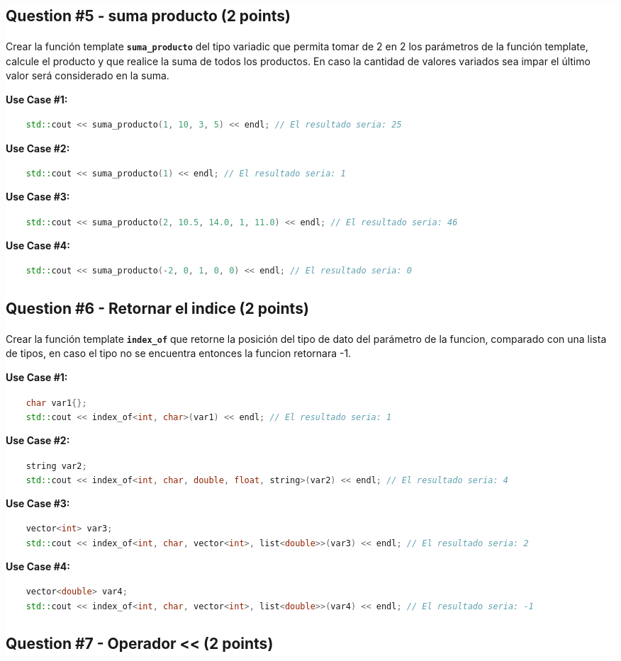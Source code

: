 ## Question #5 - suma producto (2 points)
Crear la función template **`suma_producto`** del tipo variadic que permita tomar de 2 en 2 los parámetros de la función template, calcule el producto y que realice la suma de todos los productos. En caso la cantidad de valores variados sea impar el último valor será considerado en la suma.

**Use Case #1:**
```cpp
    std::cout << suma_producto(1, 10, 3, 5) << endl; // El resultado seria: 25
```
**Use Case #2:**
```cpp
    std::cout << suma_producto(1) << endl; // El resultado seria: 1
```
**Use Case #3:**
```cpp
    std::cout << suma_producto(2, 10.5, 14.0, 1, 11.0) << endl; // El resultado seria: 46
```

**Use Case #4:**
```cpp
    std::cout << suma_producto(-2, 0, 1, 0, 0) << endl; // El resultado seria: 0
```

## Question #6 - Retornar el indice (2 points)
Crear la función template **`index_of`** que retorne la posición del tipo de dato del parámetro de la funcion, comparado con una lista de tipos, en caso el tipo no se encuentra entonces la funcion retornara -1.

**Use Case #1:**
```cpp
    char var1{};
    std::cout << index_of<int, char>(var1) << endl; // El resultado seria: 1 
```

**Use Case #2:**
```cpp
    string var2;
    std::cout << index_of<int, char, double, float, string>(var2) << endl; // El resultado seria: 4
```

**Use Case #3:**
```cpp
    vector<int> var3;
    std::cout << index_of<int, char, vector<int>, list<double>>(var3) << endl; // El resultado seria: 2 
```

**Use Case #4:**
```cpp
    vector<double> var4;
    std::cout << index_of<int, char, vector<int>, list<double>>(var4) << endl; // El resultado seria: -1 
```


## Question #7 - Operador << (2 points)
